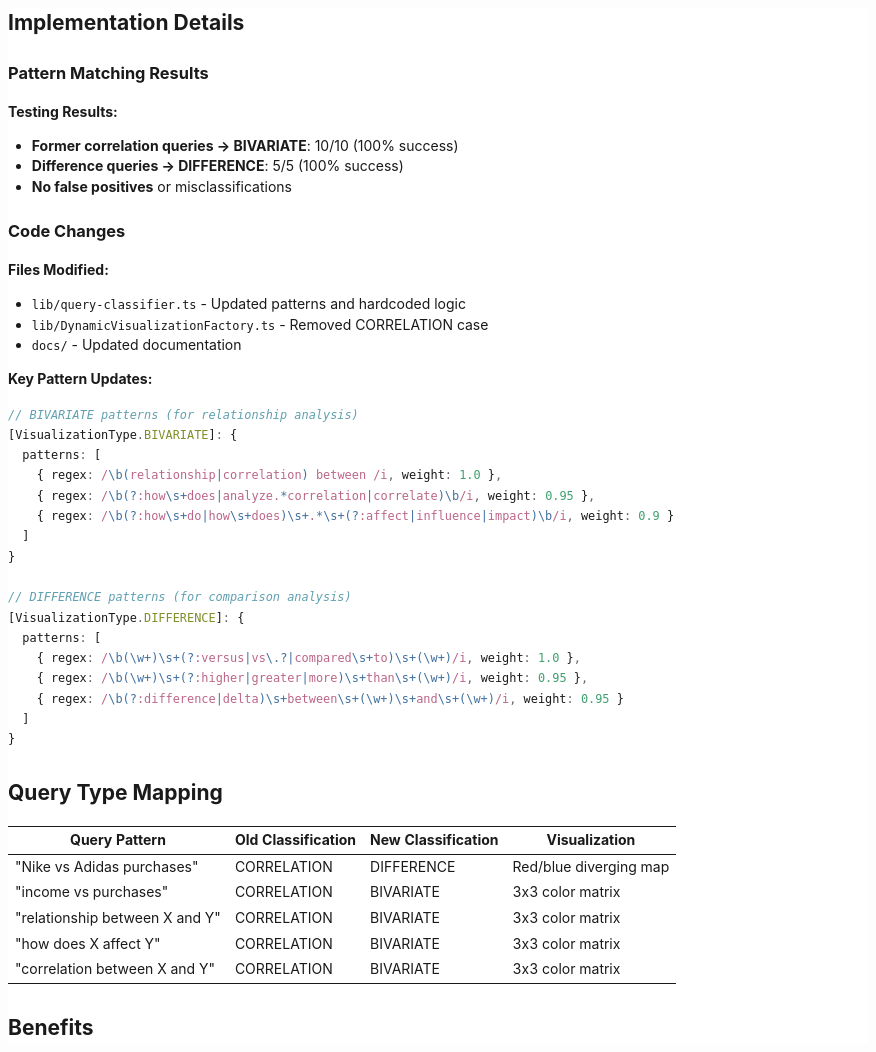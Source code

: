 ## Implementation Details

### Pattern Matching Results

**Testing Results:**
- **Former correlation queries → BIVARIATE**: 10/10 (100% success)
- **Difference queries → DIFFERENCE**: 5/5 (100% success)
- **No false positives** or misclassifications

### Code Changes

**Files Modified:**
- `lib/query-classifier.ts` - Updated patterns and hardcoded logic
- `lib/DynamicVisualizationFactory.ts` - Removed CORRELATION case
- `docs/` - Updated documentation

**Key Pattern Updates:**
```typescript
// BIVARIATE patterns (for relationship analysis)
[VisualizationType.BIVARIATE]: {
  patterns: [
    { regex: /\b(relationship|correlation) between /i, weight: 1.0 },
    { regex: /\b(?:how\s+does|analyze.*correlation|correlate)\b/i, weight: 0.95 },
    { regex: /\b(?:how\s+do|how\s+does)\s+.*\s+(?:affect|influence|impact)\b/i, weight: 0.9 }
  ]
}

// DIFFERENCE patterns (for comparison analysis)  
[VisualizationType.DIFFERENCE]: {
  patterns: [
    { regex: /\b(\w+)\s+(?:versus|vs\.?|compared\s+to)\s+(\w+)/i, weight: 1.0 },
    { regex: /\b(\w+)\s+(?:higher|greater|more)\s+than\s+(\w+)/i, weight: 0.95 },
    { regex: /\b(?:difference|delta)\s+between\s+(\w+)\s+and\s+(\w+)/i, weight: 0.95 }
  ]
}
```

## Query Type Mapping

| **Query Pattern** | **Old Classification** | **New Classification** | **Visualization** |
|---|---|---|---|
| "Nike vs Adidas purchases" | CORRELATION | DIFFERENCE | Red/blue diverging map |
| "income vs purchases" | CORRELATION | BIVARIATE | 3x3 color matrix |
| "relationship between X and Y" | CORRELATION | BIVARIATE | 3x3 color matrix |
| "how does X affect Y" | CORRELATION | BIVARIATE | 3x3 color matrix |
| "correlation between X and Y" | CORRELATION | BIVARIATE | 3x3 color matrix |

## Benefits
